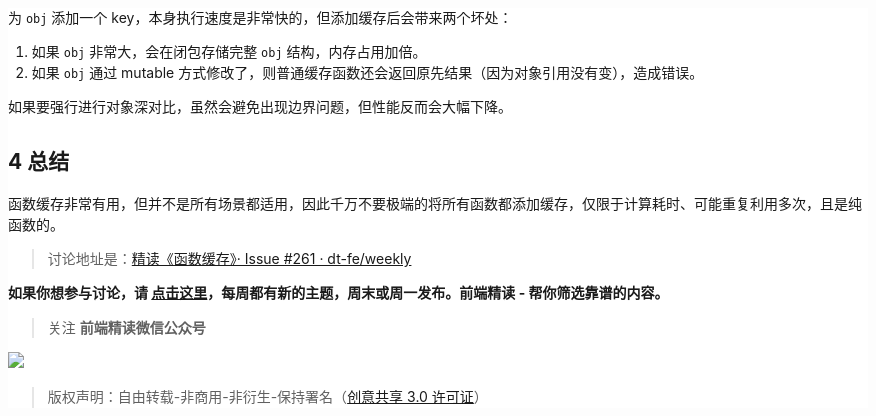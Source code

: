 为 `obj` 添加一个 key，本身执行速度是非常快的，但添加缓存后会带来两个坏处：

1. 如果 `obj` 非常大，会在闭包存储完整 `obj` 结构，内存占用加倍。
2. 如果 `obj` 通过 mutable 方式修改了，则普通缓存函数还会返回原先结果（因为对象引用没有变），造成错误。

如果要强行进行对象深对比，虽然会避免出现边界问题，但性能反而会大幅下降。

## 4 总结

函数缓存非常有用，但并不是所有场景都适用，因此千万不要极端的将所有函数都添加缓存，仅限于计算耗时、可能重复利用多次，且是纯函数的。

> 讨论地址是：[精读《函数缓存》· Issue #261 · dt-fe/weekly](https://github.com/dt-fe/weekly/issues/261)

**如果你想参与讨论，请 [点击这里](https://github.com/dt-fe/weekly)，每周都有新的主题，周末或周一发布。前端精读 - 帮你筛选靠谱的内容。**

> 关注 **前端精读微信公众号**

<img width=200 src="https://img.alicdn.com/tfs/TB165W0MCzqK1RjSZFLXXcn2XXa-258-258.jpg">

> 版权声明：自由转载-非商用-非衍生-保持署名（[创意共享 3.0 许可证](https://creativecommons.org/licenses/by-nc-nd/3.0/deed.zh)）
